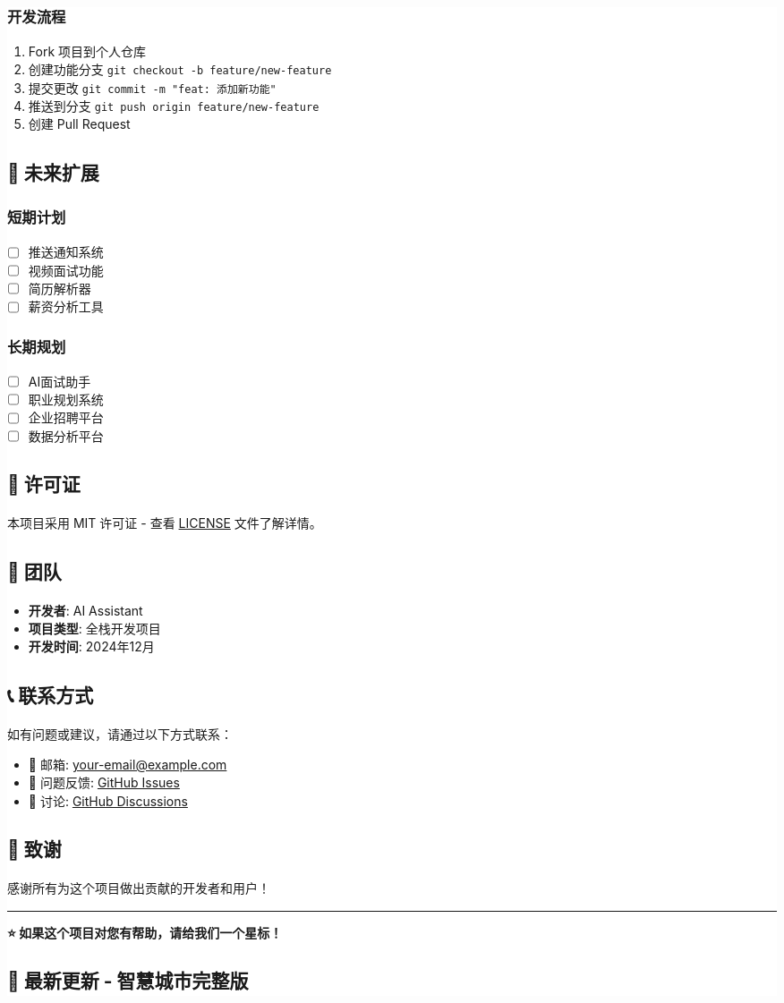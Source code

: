 ### 开发流程
1. Fork 项目到个人仓库
2. 创建功能分支 `git checkout -b feature/new-feature`
3. 提交更改 `git commit -m "feat: 添加新功能"`
4. 推送到分支 `git push origin feature/new-feature`
5. 创建 Pull Request

## 🔮 未来扩展

### 短期计划
- [ ] 推送通知系统
- [ ] 视频面试功能
- [ ] 简历解析器
- [ ] 薪资分析工具

### 长期规划
- [ ] AI面试助手
- [ ] 职业规划系统
- [ ] 企业招聘平台
- [ ] 数据分析平台

## 📄 许可证

本项目采用 MIT 许可证 - 查看 [LICENSE](LICENSE) 文件了解详情。

## 👥 团队

- **开发者**: AI Assistant
- **项目类型**: 全栈开发项目
- **开发时间**: 2024年12月

## 📞 联系方式

如有问题或建议，请通过以下方式联系：

- 📧 邮箱: your-email@example.com
- 🐛 问题反馈: [GitHub Issues](https://github.com/your-username/city-work/issues)
- 💬 讨论: [GitHub Discussions](https://github.com/your-username/city-work/discussions)

## 🙏 致谢

感谢所有为这个项目做出贡献的开发者和用户！

---

**⭐ 如果这个项目对您有帮助，请给我们一个星标！**

## 🎉 最新更新 - 智慧城市完整版
